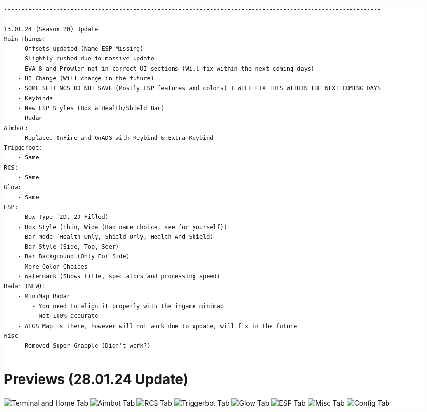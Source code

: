     ------------------------------------------------------------------------------------------------------------

    13.01.24 (Season 20) Update
    Main Things:
        - Offsets updated (Name ESP Missing)
        - Slightly rushed due to massive update
        - EVA-8 and Prowler not in correct UI sections (Will fix within the next coming days)
        - UI Change (Will change in the future)
        - SOME SETTINGS DO NOT SAVE (Mostly ESP features and colors) I WILL FIX THIS WITHIN THE NEXT COMING DAYS
        - Keybinds
        - New ESP Styles (Box & Health/Shield Bar)
        - Radar
    Aimbot:
        - Replaced OnFire and OnADS with Keybind & Extra Keybind
    Triggerbot:
        - Same
    RCS:
        - Same
    Glow:
        - Same
    ESP:
        - Box Type (2D, 2D Filled)
        - Box Style (Thin, Wide (Bad name choice, see for yourself))
        - Bar Mode (Health Only, Shield Only, Health And Shield)
        - Bar Style (Side, Top, Seer)
        - Bar Background (Only For Side)
        - More Color Choices
        - Watermark (Shows title, spectators and processing speed)
    Radar (NEW):
        - MiniMap Radar
            - You need to align it properly with the ingame minimap
            - Not 100% accurate
        - ALGS Map is there, however will not work due to update, will fix in the future
    Misc
        - Removed Super Grapple (Didn't work?)

# Previews (28.01.24 Update)

![Terminal and Home Tab](https://i.imgur.com/xfb1zPx.png)
![Aimbot Tab](https://i.imgur.com/eZEnUd3.png)
![RCS Tab](https://i.imgur.com/RjPRmtz.png)
![Triggerbot Tab](https://i.imgur.com/O1HrvUd.png)
![Glow Tab](https://i.imgur.com/3Y1ofvE.png)
![ESP Tab](https://i.imgur.com/f0l7bIA.png)
![Misc Tab](https://i.imgur.com/zXgkdLY.png)
![Config Tab](https://i.imgur.com/tYDBzKY.png)
